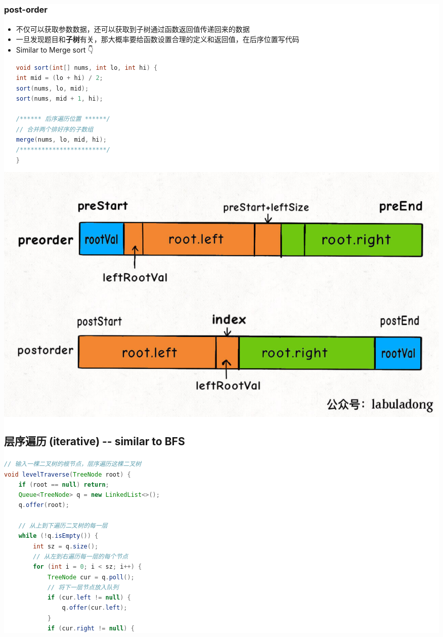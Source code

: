 ### post-order 
- 不仅可以获取参数数据，还可以获取到子树通过函数返回值传递回来的数据
- 一旦发现题目和**子树**有关，那大概率要给函数设置合理的定义和返回值，在后序位置写代码
- Similar to Merge sort :point_down:
    ``` java
    void sort(int[] nums, int lo, int hi) {
    int mid = (lo + hi) / 2;
    sort(nums, lo, mid);
    sort(nums, mid + 1, hi);

    /****** 后序遍历位置 ******/
    // 合并两个排好序的子数组
    merge(nums, lo, mid, hi);
    /************************/
    }
    ```

![post_pre](pics/post_pre.jpeg)

## 层序遍历 (iterative) -- similar to BFS

``` java
// 输入一棵二叉树的根节点，层序遍历这棵二叉树
void levelTraverse(TreeNode root) {
    if (root == null) return;
    Queue<TreeNode> q = new LinkedList<>();
    q.offer(root);

    // 从上到下遍历二叉树的每一层
    while (!q.isEmpty()) {
        int sz = q.size();
        // 从左到右遍历每一层的每个节点
        for (int i = 0; i < sz; i++) {
            TreeNode cur = q.poll();
            // 将下一层节点放入队列
            if (cur.left != null) {
                q.offer(cur.left);
            }
            if (cur.right != null) {
```